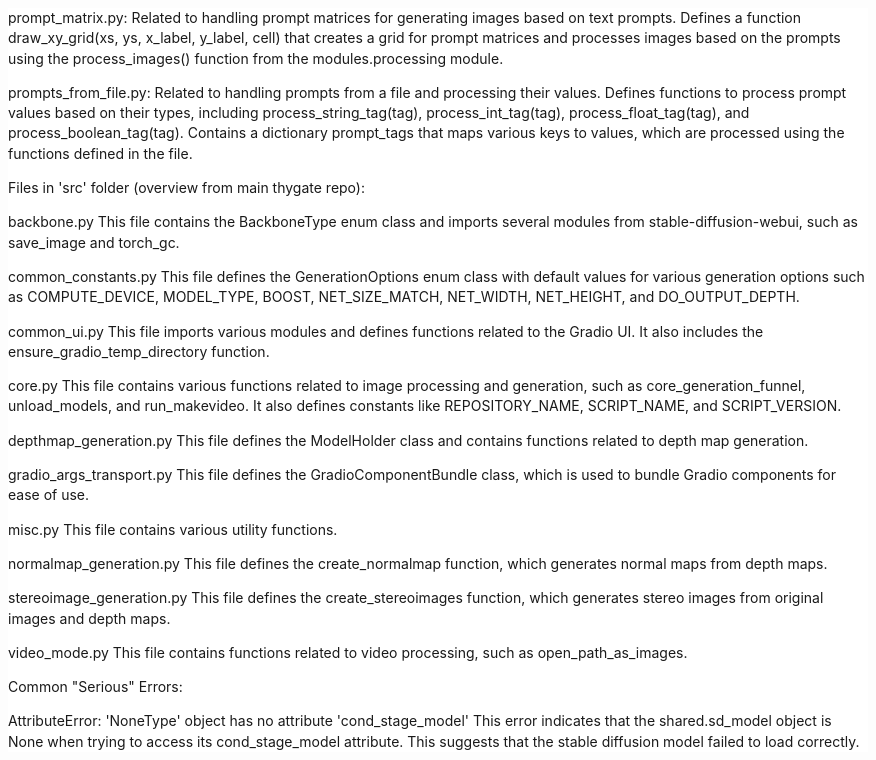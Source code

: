
prompt_matrix.py:
Related to handling prompt matrices for generating images based on text prompts.
Defines a function draw_xy_grid(xs, ys, x_label, y_label, cell) that creates a grid for prompt matrices and processes images based on the prompts using the process_images() function from the modules.processing module.

prompts_from_file.py:
Related to handling prompts from a file and processing their values.
Defines functions to process prompt values based on their types, including process_string_tag(tag), process_int_tag(tag), process_float_tag(tag), and process_boolean_tag(tag).
Contains a dictionary prompt_tags that maps various keys to values, which are processed using the functions defined in the file.

Files in 'src' folder (overview from main thygate repo):

backbone.py
This file contains the BackboneType enum class and imports several modules from stable-diffusion-webui, such as save_image and torch_gc.

common_constants.py
This file defines the GenerationOptions enum class with default values for various generation options such as COMPUTE_DEVICE, MODEL_TYPE, BOOST, NET_SIZE_MATCH, NET_WIDTH, NET_HEIGHT, and DO_OUTPUT_DEPTH.

common_ui.py
This file imports various modules and defines functions related to the Gradio UI. It also includes the ensure_gradio_temp_directory function.

core.py
This file contains various functions related to image processing and generation, such as core_generation_funnel, unload_models, and run_makevideo. It also defines constants like REPOSITORY_NAME, SCRIPT_NAME, and SCRIPT_VERSION.

depthmap_generation.py
This file defines the ModelHolder class and contains functions related to depth map generation.

gradio_args_transport.py
This file defines the GradioComponentBundle class, which is used to bundle Gradio components for ease of use.

misc.py
This file contains various utility functions.

normalmap_generation.py
This file defines the create_normalmap function, which generates normal maps from depth maps.

stereoimage_generation.py
This file defines the create_stereoimages function, which generates stereo images from original images and depth maps.

video_mode.py
This file contains functions related to video processing, such as open_path_as_images.

Common "Serious" Errors:

AttributeError: 'NoneType' object has no attribute 'cond_stage_model'
This error indicates that the shared.sd_model object is None when trying to access its cond_stage_model attribute. This suggests that the stable diffusion model failed to load correctly.
